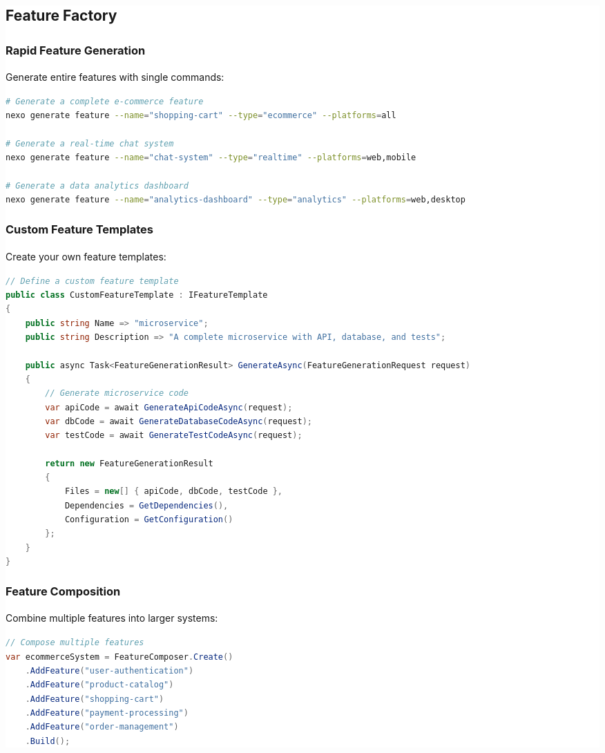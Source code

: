 ## Feature Factory

### Rapid Feature Generation

Generate entire features with single commands:

```bash
# Generate a complete e-commerce feature
nexo generate feature --name="shopping-cart" --type="ecommerce" --platforms=all

# Generate a real-time chat system
nexo generate feature --name="chat-system" --type="realtime" --platforms=web,mobile

# Generate a data analytics dashboard
nexo generate feature --name="analytics-dashboard" --type="analytics" --platforms=web,desktop
```

### Custom Feature Templates

Create your own feature templates:

```csharp
// Define a custom feature template
public class CustomFeatureTemplate : IFeatureTemplate
{
    public string Name => "microservice";
    public string Description => "A complete microservice with API, database, and tests";
    
    public async Task<FeatureGenerationResult> GenerateAsync(FeatureGenerationRequest request)
    {
        // Generate microservice code
        var apiCode = await GenerateApiCodeAsync(request);
        var dbCode = await GenerateDatabaseCodeAsync(request);
        var testCode = await GenerateTestCodeAsync(request);
        
        return new FeatureGenerationResult
        {
            Files = new[] { apiCode, dbCode, testCode },
            Dependencies = GetDependencies(),
            Configuration = GetConfiguration()
        };
    }
}
```

### Feature Composition

Combine multiple features into larger systems:

```csharp
// Compose multiple features
var ecommerceSystem = FeatureComposer.Create()
    .AddFeature("user-authentication")
    .AddFeature("product-catalog")
    .AddFeature("shopping-cart")
    .AddFeature("payment-processing")
    .AddFeature("order-management")
    .Build();
```
